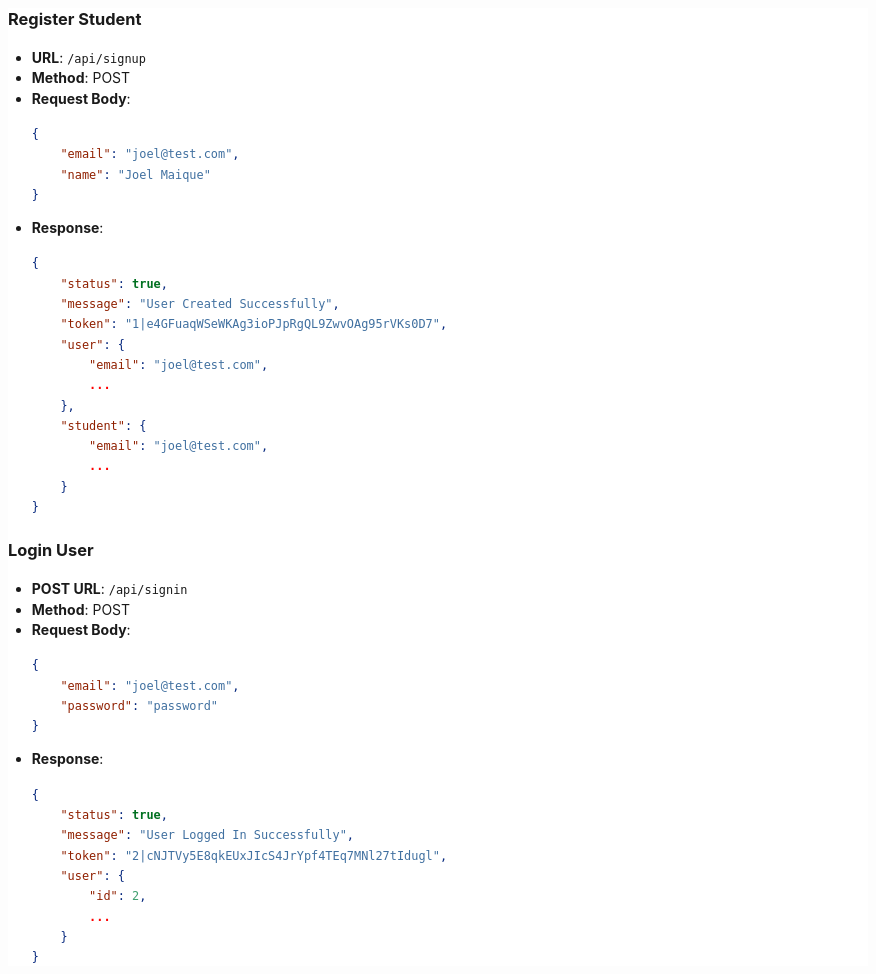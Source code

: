 ### Register Student

- **URL**: `/api/signup`
- **Method**: POST
- **Request Body**:
    ```json
    {
        "email": "joel@test.com",
        "name": "Joel Maique"
    }
    ```
- **Response**:
    ```json
    {
        "status": true,
        "message": "User Created Successfully",
        "token": "1|e4GFuaqWSeWKAg3ioPJpRgQL9ZwvOAg95rVKs0D7",
        "user": {
            "email": "joel@test.com",
            ...
        },
        "student": {
            "email": "joel@test.com",
            ...
        }
    }
    ```

### Login User

- **POST URL**: `/api/signin`
- **Method**: POST
- **Request Body**:
    ```json
    {
        "email": "joel@test.com",
        "password": "password"
    }
    ```
- **Response**:
    ```json
    {
        "status": true,
        "message": "User Logged In Successfully",
        "token": "2|cNJTVy5E8qkEUxJIcS4JrYpf4TEq7MNl27tIdugl",
        "user": {
            "id": 2,
            ...
        }
    }
    ```
